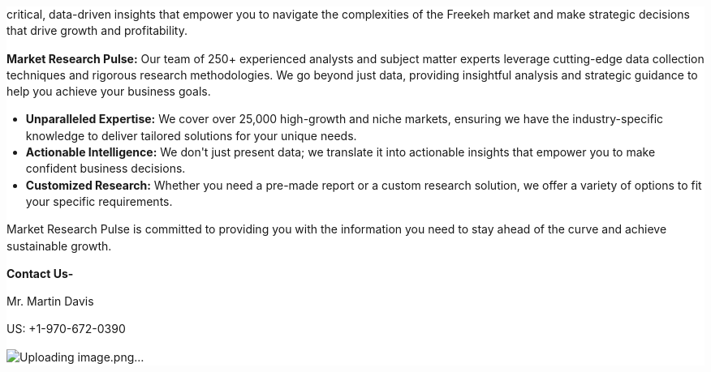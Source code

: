 critical, data-driven insights that empower you to navigate the complexities of the Freekeh market and make strategic decisions that drive growth and profitability.</p><p><strong>Market Research Pulse:</strong>&nbsp;Our team of 250+ experienced analysts and subject matter experts leverage cutting-edge data collection techniques and rigorous research methodologies. We go beyond just data, providing insightful analysis and strategic guidance to help you achieve your business goals.</p><ul><li><strong>Unparalleled Expertise:</strong>&nbsp;We cover over 25,000 high-growth and niche markets, ensuring we have the industry-specific knowledge to deliver tailored solutions for your unique needs.</li><li><strong>Actionable Intelligence:</strong>&nbsp;We don't just present data; we translate it into actionable insights that empower you to make confident business decisions.</li><li><strong>Customized Research:</strong>&nbsp;Whether you need a pre-made report or a custom research solution, we offer a variety of options to fit your specific requirements.</li></ul><p>Market Research Pulse is committed to providing you with the information you need to stay ahead of the curve and achieve sustainable growth.</p><p><strong>Contact Us-</strong></p><p>Mr. Martin Davis</p><p>US: +1-970-672-0390</p>
![Uploading image.png…]()
